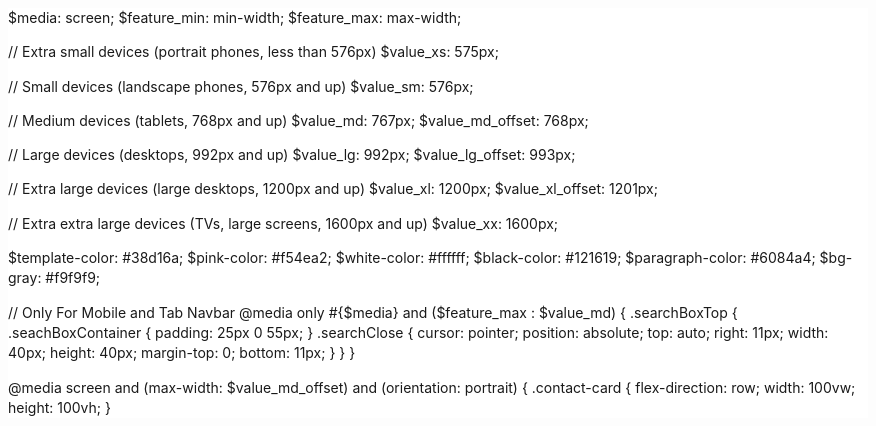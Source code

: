 $media: screen;
$feature_min: min-width;
$feature_max: max-width;

// Extra small devices (portrait phones, less than 576px)
$value_xs: 575px;

// Small devices (landscape phones, 576px and up)
$value_sm: 576px;

// Medium devices (tablets, 768px and up)
$value_md: 767px;
$value_md_offset: 768px;

// Large devices (desktops, 992px and up)
$value_lg: 992px;
$value_lg_offset: 993px;

// Extra large devices (large desktops, 1200px and up)
$value_xl: 1200px;
$value_xl_offset: 1201px;

// Extra extra large devices (TVs, large screens, 1600px and up)
$value_xx: 1600px;

$template-color: #38d16a;
$pink-color: #f54ea2;
$white-color: #ffffff;
$black-color: #121619;
$paragraph-color: #6084a4;
$bg-gray: #f9f9f9;

// Only For Mobile and Tab Navbar
@media only #{$media} and ($feature_max : $value_md) {
  .searchBoxTop {
    .seachBoxContainer {
      padding: 25px 0 55px;
    }
    .searchClose {
      cursor: pointer;
      position: absolute;
      top: auto;
      right: 11px;
      width: 40px;
      height: 40px;
      margin-top: 0;
      bottom: 11px;
    }
  }
}

@media screen and (max-width: $value_md_offset) and (orientation: portrait) {
  .contact-card {
    flex-direction: row;
    width: 100vw;
    height: 100vh;
  }
